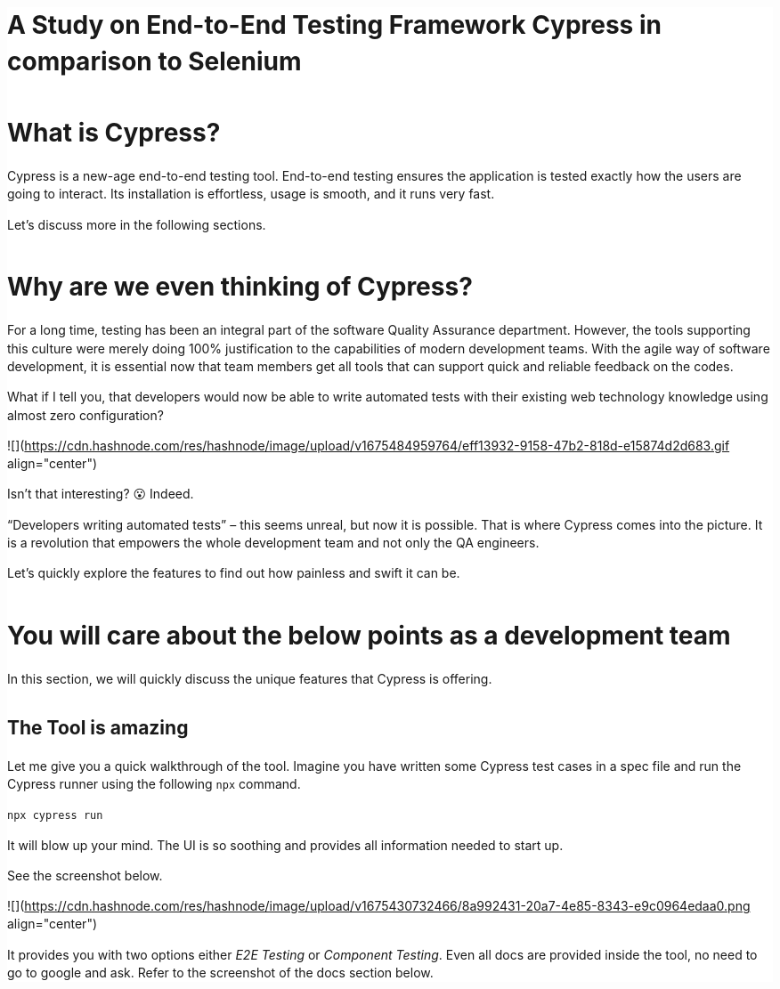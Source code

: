 # A Study on End-to-End Testing Framework Cypress in comparison to Selenium

# What is Cypress?

Cypress is a new-age end-to-end testing tool. End-to-end testing ensures the application is tested exactly how the users are going to interact. Its installation is effortless, usage is smooth, and it runs very fast.

Let’s discuss more in the following sections.

# Why are we even thinking of Cypress?

For a long time, testing has been an integral part of the software Quality Assurance department. However, the tools supporting this culture were merely doing 100% justification to the capabilities of modern development teams. With the agile way of software development, it is essential now that team members get all tools that can support quick and reliable feedback on the codes.

What if I tell you, that developers would now be able to write automated tests with their existing web technology knowledge using almost zero configuration?

![](https://cdn.hashnode.com/res/hashnode/image/upload/v1675484959764/eff13932-9158-47b2-818d-e15874d2d683.gif align="center")

Isn’t that interesting? 😮 Indeed.

“Developers writing automated tests” – this seems unreal, but now it is possible. That is where Cypress comes into the picture. It is a revolution that empowers the whole development team and not only the QA engineers.

Let’s quickly explore the features to find out how painless and swift it can be.

# You will care about the below points as a development team

In this section, we will quickly discuss the unique features that Cypress is offering.

## The Tool is amazing

Let me give you a quick walkthrough of the tool. Imagine you have written some Cypress test cases in a spec file and run the Cypress runner using the following `npx` command.

`npx cypress run`

It will blow up your mind. The UI is so soothing and provides all information needed to start up.

See the screenshot below.

![](https://cdn.hashnode.com/res/hashnode/image/upload/v1675430732466/8a992431-20a7-4e85-8343-e9c0964edaa0.png align="center")

It provides you with two options either *E2E Testing* or *Component Testing*. Even all docs are provided inside the tool, no need to go to google and ask. Refer to the screenshot of the docs section below.
